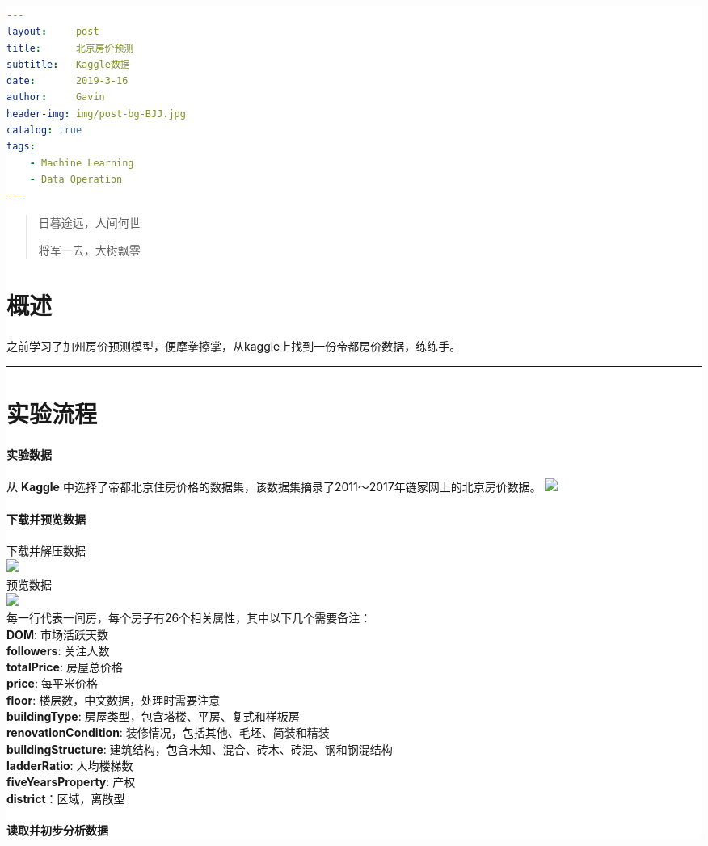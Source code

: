 ```yaml
---
layout:     post
title:      北京房价预测
subtitle:   Kaggle数据
date:       2019-3-16
author:     Gavin
header-img: img/post-bg-BJJ.jpg
catalog: true
tags:
    - Machine Learning
    - Data Operation
---
```


> 日暮途远，人间何世
> 
> 将军一去，大树飘零

# 概述

之前学习了加州房价预测模型，便摩拳擦掌，从kaggle上找到一份帝都房价数据，练练手。

---

# 实验流程

#### 实验数据

从 **Kaggle** 中选择了帝都北京住房价格的数据集，该数据集摘录了2011～2017年链家网上的北京房价数据。
![](https://ws1.sinaimg.cn/large/006tKfTcly1g124cnmu5zj30xl0dmttk.jpg)

#### 下载并预览数据

下载并解压数据  
![](https://ws1.sinaimg.cn/large/006tKfTcly1g124kl61a7j305i02uq32.jpg)  
预览数据  
![](https://ws3.sinaimg.cn/large/006tKfTcly1g124l0kzvdj30ys065tag.jpg)  
每一行代表一间房，每个房子有26个相关属性，其中以下几个需要备注：  
**DOM**: 市场活跃天数  
**followers**: 关注人数  
**totalPrice**: 房屋总价格  
**price**: 每平米价格  
**floor**: 楼层数，中文数据，处理时需要注意  
**buildingType**: 房屋类型，包含塔楼、平房、复式和样板房  
**renovationCondition**: 装修情况，包括其他、毛坯、简装和精装     
**buildingStructure**: 建筑结构，包含未知、混合、砖木、砖混、钢和钢混结构  
**ladderRatio**: 人均楼梯数  
**fiveYearsProperty**: 产权  
**district**：区域，离散型
#### 读取并初步分析数据
